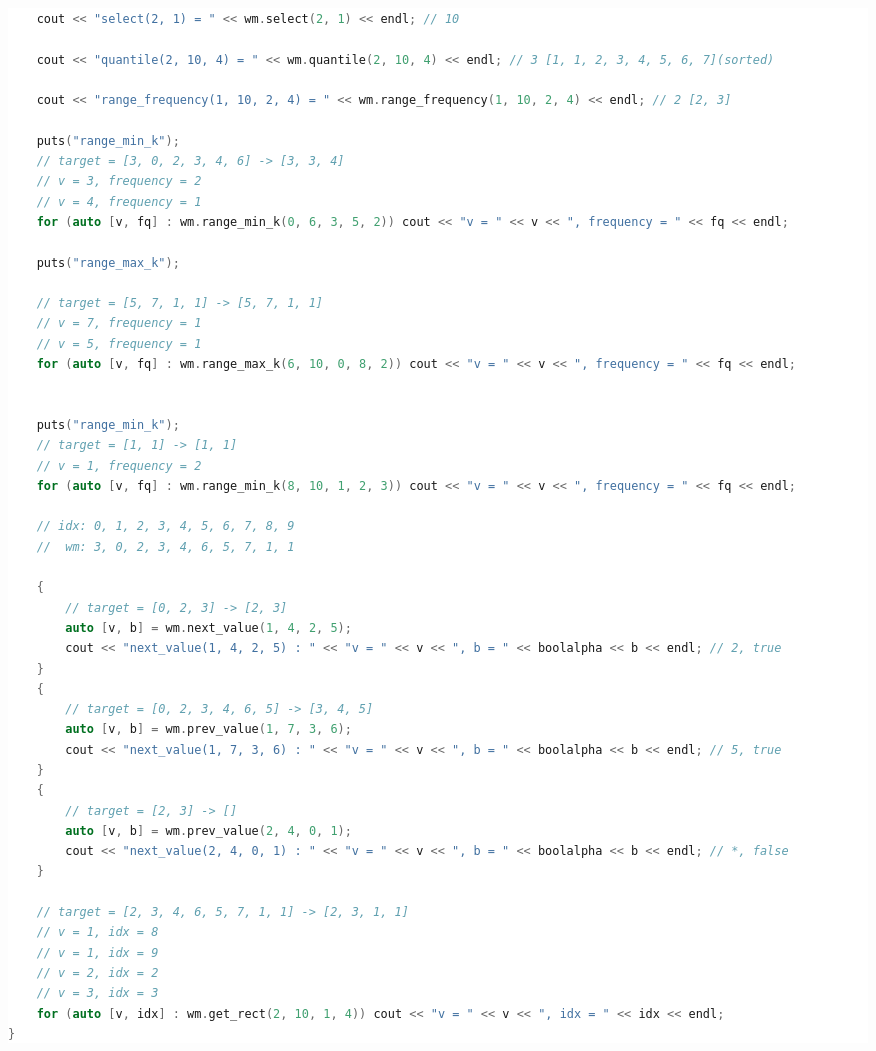 ```cpp
	cout << "select(2, 1) = " << wm.select(2, 1) << endl; // 10
	
	cout << "quantile(2, 10, 4) = " << wm.quantile(2, 10, 4) << endl; // 3 [1, 1, 2, 3, 4, 5, 6, 7](sorted)
	
	cout << "range_frequency(1, 10, 2, 4) = " << wm.range_frequency(1, 10, 2, 4) << endl; // 2 [2, 3]
	
	puts("range_min_k");
	// target = [3, 0, 2, 3, 4, 6] -> [3, 3, 4]
	// v = 3, frequency = 2
	// v = 4, frequency = 1
	for (auto [v, fq] : wm.range_min_k(0, 6, 3, 5, 2)) cout << "v = " << v << ", frequency = " << fq << endl;
	
	puts("range_max_k");
	
	// target = [5, 7, 1, 1] -> [5, 7, 1, 1]
	// v = 7, frequency = 1
	// v = 5, frequency = 1
	for (auto [v, fq] : wm.range_max_k(6, 10, 0, 8, 2)) cout << "v = " << v << ", frequency = " << fq << endl;
	
	
	puts("range_min_k");
	// target = [1, 1] -> [1, 1]
	// v = 1, frequency = 2
	for (auto [v, fq] : wm.range_min_k(8, 10, 1, 2, 3)) cout << "v = " << v << ", frequency = " << fq << endl;
	
	// idx: 0, 1, 2, 3, 4, 5, 6, 7, 8, 9
	//  wm: 3, 0, 2, 3, 4, 6, 5, 7, 1, 1
	
	{
		// target = [0, 2, 3] -> [2, 3]
		auto [v, b] = wm.next_value(1, 4, 2, 5);
		cout << "next_value(1, 4, 2, 5) : " << "v = " << v << ", b = " << boolalpha << b << endl; // 2, true
	}
	{
		// target = [0, 2, 3, 4, 6, 5] -> [3, 4, 5]
		auto [v, b] = wm.prev_value(1, 7, 3, 6);
		cout << "next_value(1, 7, 3, 6) : " << "v = " << v << ", b = " << boolalpha << b << endl; // 5, true
	}
	{
		// target = [2, 3] -> []
		auto [v, b] = wm.prev_value(2, 4, 0, 1);
		cout << "next_value(2, 4, 0, 1) : " << "v = " << v << ", b = " << boolalpha << b << endl; // *, false
	}
	
	// target = [2, 3, 4, 6, 5, 7, 1, 1] -> [2, 3, 1, 1]
	// v = 1, idx = 8
	// v = 1, idx = 9
	// v = 2, idx = 2
	// v = 3, idx = 3
	for (auto [v, idx] : wm.get_rect(2, 10, 1, 4)) cout << "v = " << v << ", idx = " << idx << endl;
}
```
